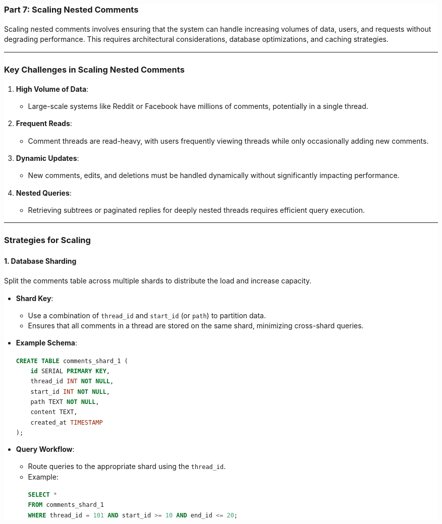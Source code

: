 
### **Part 7: Scaling Nested Comments**

Scaling nested comments involves ensuring that the system can handle increasing volumes of data, users, and requests without degrading performance. This requires architectural considerations, database optimizations, and caching strategies.

---

### **Key Challenges in Scaling Nested Comments**

1. **High Volume of Data**:
    - Large-scale systems like Reddit or Facebook have millions of comments, potentially in a single thread.

2. **Frequent Reads**:
    - Comment threads are read-heavy, with users frequently viewing threads while only occasionally adding new comments.

3. **Dynamic Updates**:
    - New comments, edits, and deletions must be handled dynamically without significantly impacting performance.

4. **Nested Queries**:
    - Retrieving subtrees or paginated replies for deeply nested threads requires efficient query execution.

---

### **Strategies for Scaling**

#### **1. Database Sharding**

Split the comments table across multiple shards to distribute the load and increase capacity.

- **Shard Key**:
    - Use a combination of `thread_id` and `start_id` (or `path`) to partition data.
    - Ensures that all comments in a thread are stored on the same shard, minimizing cross-shard queries.

- **Example Schema**:
  ```sql
  CREATE TABLE comments_shard_1 (
      id SERIAL PRIMARY KEY,
      thread_id INT NOT NULL,
      start_id INT NOT NULL,
      path TEXT NOT NULL,
      content TEXT,
      created_at TIMESTAMP
  );
  ```

- **Query Workflow**:
    - Route queries to the appropriate shard using the `thread_id`.
    - Example:
      ```sql
      SELECT * 
      FROM comments_shard_1 
      WHERE thread_id = 101 AND start_id >= 10 AND end_id <= 20;
      ```
